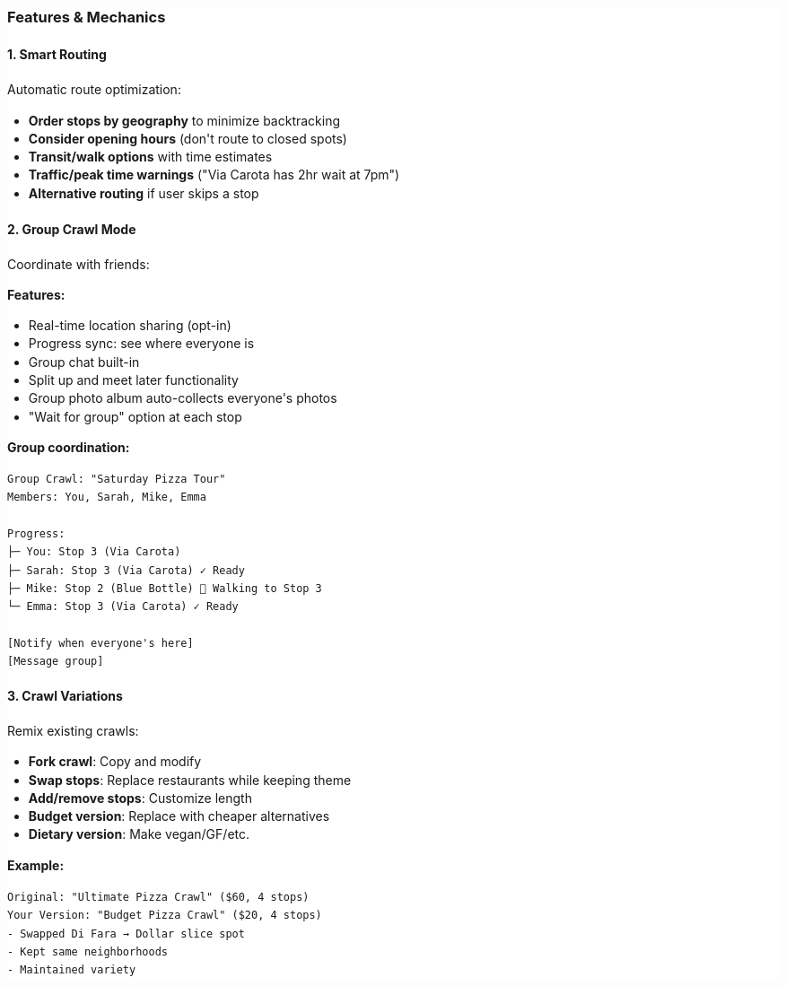 
### Features & Mechanics

#### 1. **Smart Routing**
Automatic route optimization:

- **Order stops by geography** to minimize backtracking
- **Consider opening hours** (don't route to closed spots)
- **Transit/walk options** with time estimates
- **Traffic/peak time warnings** ("Via Carota has 2hr wait at 7pm")
- **Alternative routing** if user skips a stop

#### 2. **Group Crawl Mode**
Coordinate with friends:

**Features:**
- Real-time location sharing (opt-in)
- Progress sync: see where everyone is
- Group chat built-in
- Split up and meet later functionality
- Group photo album auto-collects everyone's photos
- "Wait for group" option at each stop

**Group coordination:**
```
Group Crawl: "Saturday Pizza Tour"
Members: You, Sarah, Mike, Emma

Progress:
├─ You: Stop 3 (Via Carota)
├─ Sarah: Stop 3 (Via Carota) ✓ Ready
├─ Mike: Stop 2 (Blue Bottle) 🚶 Walking to Stop 3
└─ Emma: Stop 3 (Via Carota) ✓ Ready

[Notify when everyone's here]
[Message group]
```

#### 3. **Crawl Variations**
Remix existing crawls:

- **Fork crawl**: Copy and modify
- **Swap stops**: Replace restaurants while keeping theme
- **Add/remove stops**: Customize length
- **Budget version**: Replace with cheaper alternatives
- **Dietary version**: Make vegan/GF/etc.

**Example:**
```
Original: "Ultimate Pizza Crawl" ($60, 4 stops)
Your Version: "Budget Pizza Crawl" ($20, 4 stops)
- Swapped Di Fara → Dollar slice spot
- Kept same neighborhoods
- Maintained variety
```
